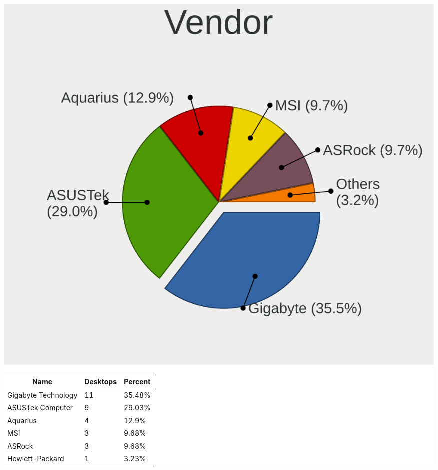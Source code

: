 ![Vendor](./images/pie_chart/node_vendor.svg)


| Name                | Desktops | Percent |
|---------------------|----------|---------|
| Gigabyte Technology | 11       | 35.48%  |
| ASUSTek Computer    | 9        | 29.03%  |
| Aquarius            | 4        | 12.9%   |
| MSI                 | 3        | 9.68%   |
| ASRock              | 3        | 9.68%   |
| Hewlett-Packard     | 1        | 3.23%   |
